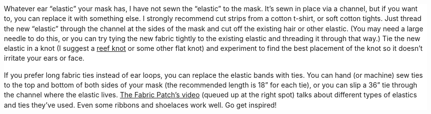 Whatever ear “elastic” your mask has, I have not sewn the “elastic” to the mask. 
It’s sewn in place via a channel, but if you want to, you can replace it with something else. 
I strongly recommend cut strips from a cotton t-shirt, or soft cotton tights. 
Just thread the new “elastic” through the channel at the sides of the mask and cut off the existing hair or other elastic. 
(You may need a large needle to do this, or you can try tying the new fabric tightly to the existing elastic and threading it through that way.) 
Tie the new elastic in a knot (I suggest a [reef knot](https://en.wikipedia.org/wiki/Reef_knot) or some other flat knot) and experiment to find the best placement of the knot so it doesn’t irritate your ears or face.

If you prefer long fabric ties instead of ear loops, you can replace the elastic bands with ties. 
You can hand (or machine) sew ties to the top and bottom of both sides of your mask (the recommended length is 18” for each tie), or you can slip a 36” tie through the channel where the elastic lives. 
[The Fabric Patch’s video](https://youtu.be/N4r8nwFdUxY) (queued up at the right spot) talks about different types of elastics and ties they’ve used. 
Even some ribbons and shoelaces work well. 
Go get inspired!

